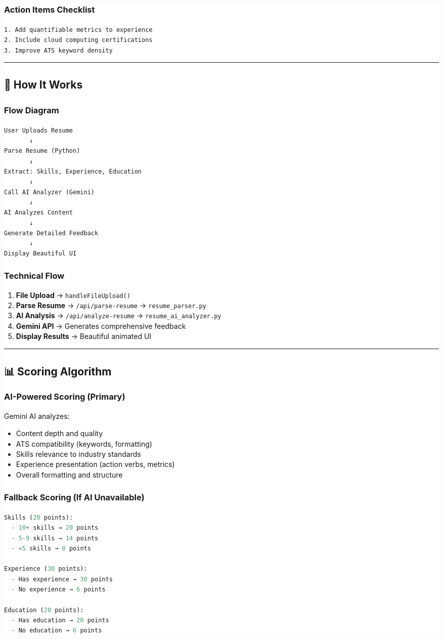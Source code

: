 ### Action Items Checklist
```
1. Add quantifiable metrics to experience
2. Include cloud computing certifications
3. Improve ATS keyword density
```

---

## 🔧 How It Works

### Flow Diagram

```
User Uploads Resume
       ↓
Parse Resume (Python)
       ↓
Extract: Skills, Experience, Education
       ↓
Call AI Analyzer (Gemini)
       ↓
AI Analyzes Content
       ↓
Generate Detailed Feedback
       ↓
Display Beautiful UI
```

### Technical Flow

1. **File Upload** → `handleFileUpload()`
2. **Parse Resume** → `/api/parse-resume` → `resume_parser.py`
3. **AI Analysis** → `/api/analyze-resume` → `resume_ai_analyzer.py`
4. **Gemini API** → Generates comprehensive feedback
5. **Display Results** → Beautiful animated UI

---

## 📊 Scoring Algorithm

### AI-Powered Scoring (Primary)
Gemini AI analyzes:
- Content depth and quality
- ATS compatibility (keywords, formatting)
- Skills relevance to industry standards
- Experience presentation (action verbs, metrics)
- Overall formatting and structure

### Fallback Scoring (If AI Unavailable)
```python
Skills (20 points):
  - 10+ skills → 20 points
  - 5-9 skills → 14 points
  - <5 skills → 8 points

Experience (30 points):
  - Has experience → 30 points
  - No experience → 6 points

Education (20 points):
  - Has education → 20 points
  - No education → 6 points
```